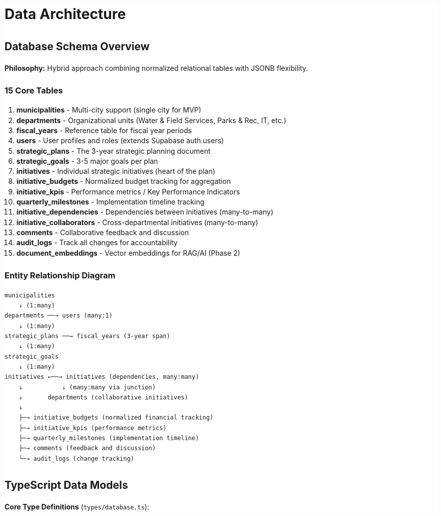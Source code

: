 # Data Architecture

## Database Schema Overview

**Philosophy:** Hybrid approach combining normalized relational tables with JSONB flexibility.

### 15 Core Tables

1. **municipalities** - Multi-city support (single city for MVP)
2. **departments** - Organizational units (Water & Field Services, Parks & Rec, IT, etc.)
3. **fiscal_years** - Reference table for fiscal year periods
4. **users** - User profiles and roles (extends Supabase auth.users)
5. **strategic_plans** - The 3-year strategic planning document
6. **strategic_goals** - 3-5 major goals per plan
7. **initiatives** - Individual strategic initiatives (heart of the plan)
8. **initiative_budgets** - Normalized budget tracking for aggregation
9. **initiative_kpis** - Performance metrics / Key Performance Indicators
10. **quarterly_milestones** - Implementation timeline tracking
11. **initiative_dependencies** - Dependencies between initiatives (many-to-many)
12. **initiative_collaborators** - Cross-departmental initiatives (many-to-many)
13. **comments** - Collaborative feedback and discussion
14. **audit_logs** - Track all changes for accountability
15. **document_embeddings** - Vector embeddings for RAG/AI (Phase 2)

### Entity Relationship Diagram

```
municipalities
    ↓ (1:many)
departments ──→ users (many:1)
    ↓ (1:many)
strategic_plans ──→ fiscal_years (3-year span)
    ↓ (1:many)
strategic_goals
    ↓ (1:many)
initiatives ←──→ initiatives (dependencies, many:many)
    ↓           ↓ (many:many via junction)
    ↓       departments (collaborative initiatives)
    ↓
    ├─→ initiative_budgets (normalized financial tracking)
    ├─→ initiative_kpis (performance metrics)
    ├─→ quarterly_milestones (implementation timeline)
    ├─→ comments (feedback and discussion)
    └─→ audit_logs (change tracking)
```

## TypeScript Data Models

**Core Type Definitions** (`types/database.ts`):
